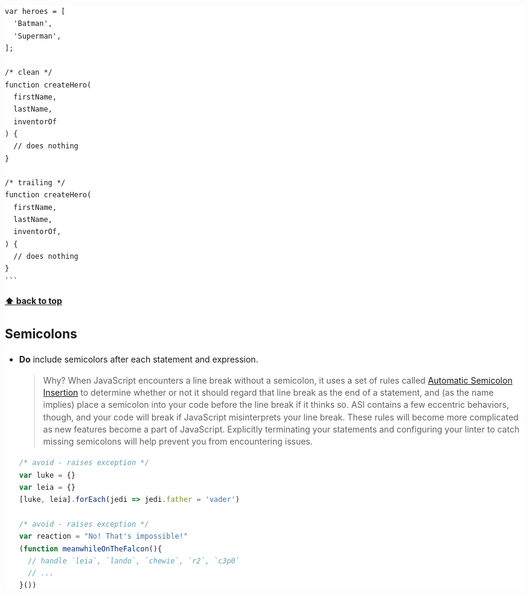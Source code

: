    var heroes = [
      'Batman',
      'Superman',
    ];

    /* clean */
    function createHero(
      firstName,
      lastName,
      inventorOf
    ) {
      // does nothing
    }

    /* trailing */
    function createHero(
      firstName,
      lastName,
      inventorOf,
    ) {
      // does nothing
    }
    ```

**[⬆ back to top](#table-of-contents)**




## Semicolons


  - **Do** include semicolors after each statement and expression.

    > Why? When JavaScript encounters a line break without a semicolon, it uses a set of rules called [Automatic Semicolon Insertion](https://tc39.github.io/ecma262/#sec-automatic-semicolon-insertion) to determine whether or not it should regard that line break as the end of a statement, and (as the name implies) place a semicolon into your code before the line break if it thinks so. ASI contains a few eccentric behaviors, though, and your code will break if JavaScript misinterprets your line break. These rules will become more complicated as new features become a part of JavaScript. Explicitly terminating your statements and configuring your linter to catch missing semicolons will help prevent you from encountering issues.

    ```javascript
    /* avoid - raises exception */
    var luke = {}
    var leia = {}
    [luke, leia].forEach(jedi => jedi.father = 'vader')

    /* avoid - raises exception */
    var reaction = "No! That's impossible!"
    (function meanwhileOnTheFalcon(){
      // handle `leia`, `lando`, `chewie`, `r2`, `c3p0`
      // ...
    }())
